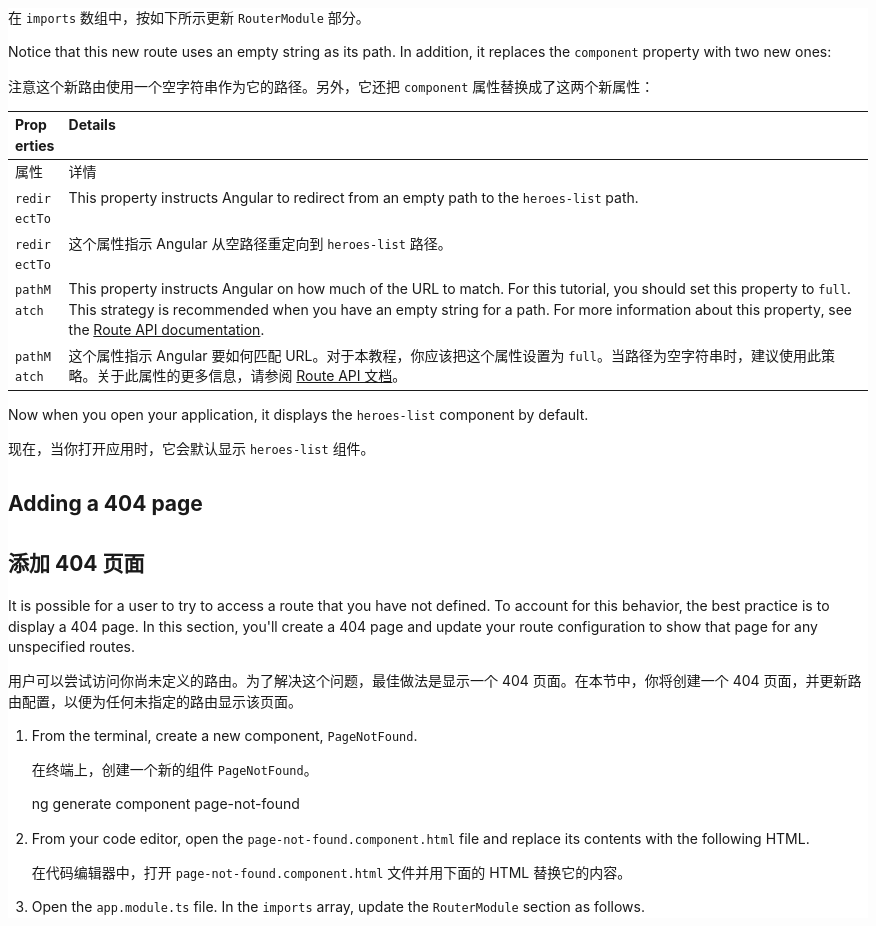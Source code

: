    在 `imports` 数组中，按如下所示更新 `RouterModule` 部分。

   <code-example header="src/app/app.module.ts" path="router-tutorial/src/app/app.module.ts" region="import-redirect"></code-example>

   Notice that this new route uses an empty string as its path.
   In addition, it replaces the `component` property with two new ones:

   注意这个新路由使用一个空字符串作为它的路径。另外，它还把 `component` 属性替换成了这两个新属性：

   | Properties | Details |
   | :--------- | :------ |
   | 属性 | 详情 |
   | `redirectTo` | This property instructs Angular to redirect from an empty path to the `heroes-list` path. |
   | `redirectTo` | 这个属性指示 Angular 从空路径重定向到 `heroes-list` 路径。 |
   | `pathMatch` | This property instructs Angular on how much of the URL to match. For this tutorial, you should set this property to `full`. This strategy is recommended when you have an empty string for a path. For more information about this property, see the [Route API documentation](api/router/Route). |
   | `pathMatch` | 这个属性指示 Angular 要如何匹配 URL。对于本教程，你应该把这个属性设置为 `full`。当路径为空字符串时，建议使用此策略。关于此属性的更多信息，请参阅 [Route API 文档](/api/router/Route)。 |

Now when you open your application, it displays the `heroes-list` component by default.

现在，当你打开应用时，它会默认显示 `heroes-list` 组件。

## Adding a 404 page

## 添加 404 页面

It is possible for a user to try to access a route that you have not defined.
To account for this behavior, the best practice is to display a 404 page.
In this section, you'll create a 404 page and update your route configuration to show that page for any unspecified routes.

用户可以尝试访问你尚未定义的路由。为了解决这个问题，最佳做法是显示一个 404 页面。在本节中，你将创建一个 404 页面，并更新路由配置，以便为任何未指定的路由显示该页面。

1. From the terminal, create a new component, `PageNotFound`.

   在终端上，创建一个新的组件 `PageNotFound`。

   <code-example format="shell" language="shell">

   ng generate component page-not-found

   </code-example>

1. From your code editor, open the `page-not-found.component.html` file and replace its contents with the following HTML.

   在代码编辑器中，打开 `page-not-found.component.html` 文件并用下面的 HTML 替换它的内容。

   <code-example header="src/app/page-not-found/page-not-found.component.html" path="router-tutorial/src/app/page-not-found/page-not-found.component.html"></code-example>

1. Open the `app.module.ts` file.
   In the `imports` array, update the `RouterModule` section as follows.
